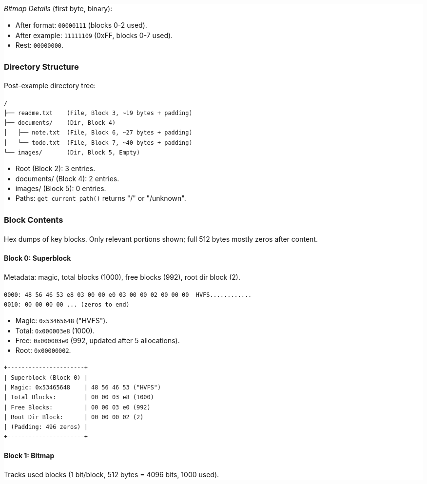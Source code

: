 *Bitmap Details* (first byte, binary):
- After format: `00000111` (blocks 0-2 used).
- After example: `11111109` (0xFF, blocks 0-7 used).
- Rest: `00000000`.


### Directory Structure

Post-example directory tree:

```
/
├── readme.txt    (File, Block 3, ~19 bytes + padding)
├── documents/    (Dir, Block 4)
│   ├── note.txt  (File, Block 6, ~27 bytes + padding)
│   └── todo.txt  (File, Block 7, ~40 bytes + padding)
└── images/       (Dir, Block 5, Empty)
```

- Root (Block 2): 3 entries.
- documents/ (Block 4): 2 entries.
- images/ (Block 5): 0 entries.
- Paths: `get_current_path()` returns "/" or "/unknown".


### Block Contents

Hex dumps of key blocks. Only relevant portions shown; full 512 bytes mostly zeros after content.


#### Block 0: Superblock

Metadata: magic, total blocks (1000), free blocks (992), root dir block (2).

```
0000: 48 56 46 53 e8 03 00 00 e0 03 00 00 02 00 00 00  HVFS............
0010: 00 00 00 00 ... (zeros to end)
```
- Magic: `0x53465648` ("HVFS").
- Total: `0x000003e8` (1000).
- Free: `0x000003e0` (992, updated after 5 allocations).
- Root: `0x00000002`.

```
+----------------------+
| Superblock (Block 0) |
| Magic: 0x53465648    | 48 56 46 53 ("HVFS")
| Total Blocks:        | 00 00 03 e8 (1000)
| Free Blocks:         | 00 00 03 e0 (992)
| Root Dir Block:      | 00 00 00 02 (2)
| (Padding: 496 zeros) |
+----------------------+
```

#### Block 1: Bitmap

Tracks used blocks (1 bit/block, 512 bytes = 4096 bits, 1000 used).
